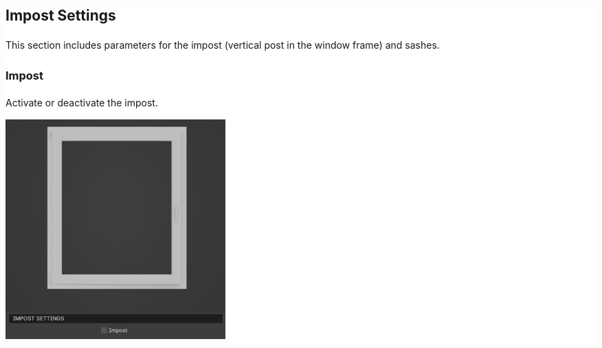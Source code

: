 ## Impost Settings

This section includes parameters for the impost (vertical post in the
window frame) and sashes.

### **Impost**

Activate or deactivate the impost.

<img src="media/image29.gif" width="320" height="320" />
